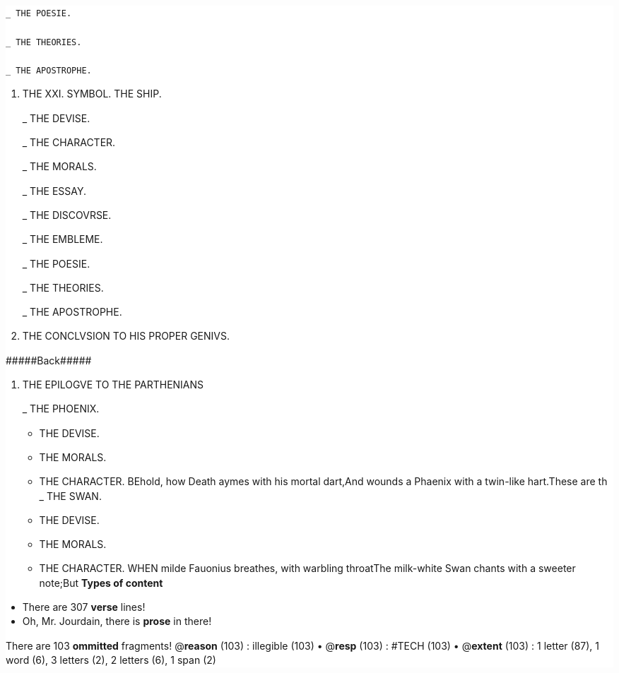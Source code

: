     _ THE POESIE.

    _ THE THEORIES.

    _ THE APOSTROPHE.

1. THE XXI. SYMBOL.
THE SHIP.

    _ THE DEVISE.

    _ THE CHARACTER.

    _ THE MORALS.

    _ THE ESSAY.

    _ THE DISCOVRSE.

    _ THE EMBLEME.

    _ THE POESIE.

    _ THE THEORIES.

    _ THE APOSTROPHE.

1. THE CONCLVSION TO HIS
PROPER GENIVS.

#####Back#####

1. THE EPILOGVE TO THE
PARTHENIANS

    _ THE PHOENIX.

      * THE DEVISE.

      * THE MORALS.

      * THE CHARACTER.
BEhold, how Death aymes with his mortal dart,And wounds a Phaenix with a twin-like hart.These are th
    _ THE SWAN.

      * THE DEVISE.

      * THE MORALS.

      * THE CHARACTER.
WHEN milde Fauonius breathes, with warbling throatThe milk-white Swan chants with a sweeter note;But
**Types of content**

  * There are 307 **verse** lines!
  * Oh, Mr. Jourdain, there is **prose** in there!

There are 103 **ommitted** fragments! 
 @__reason__ (103) : illegible (103)  •  @__resp__ (103) : #TECH (103)  •  @__extent__ (103) : 1 letter (87), 1 word (6), 3 letters (2), 2 letters (6), 1 span (2)
